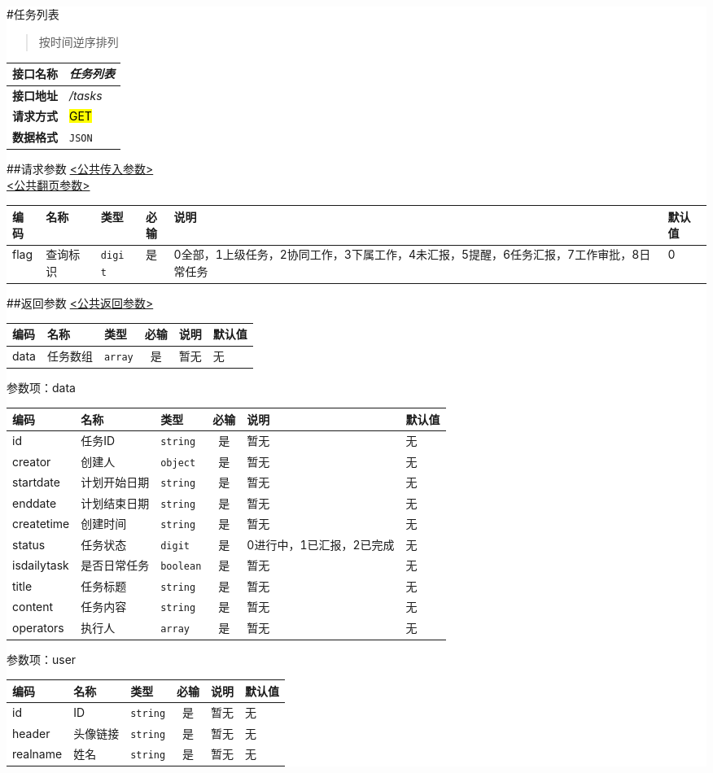 #任务列表
>按时间逆序排列

| 接口名称 | *任务列表* |
| -- | -- |
| **接口地址** | */tasks* |
| **请求方式** | <mark>GET</mark> |
| **数据格式** | <code>JSON</code> |


##请求参数
[<公共传入参数>](../README.md)  
[<公共翻页参数>](../README.md)

|编码|名称|类型|必输|说明|默认值|
|:---|:---|:---|:--:|:---|:-----|
|flag|查询标识|<code>digit</code>|是|0全部，1上级任务，2协同工作，3下属工作，4未汇报，5提醒，6任务汇报，7工作审批，8日常任务|0|

##返回参数
[<公共返回参数>](../README.md)

|编码|名称|类型|必输|说明|默认值|
|:---|:---|:---|:--:|:---|:-----|
|data|任务数组|<code>array</code>|是|暂无|无|

参数项：data

|编码|名称|类型|必输|说明|默认值|
|:---|:---|:---|:--:|:---|:-----|
|id|任务ID|<code>string</code>|是|暂无|无|
|creator|创建人|<code>object</code>|是|暂无|无|
|startdate|计划开始日期|<code>string</code>|是|暂无|无|
|enddate|计划结束日期|<code>string</code>|是|暂无|无|
|createtime|创建时间|<code>string</code>|是|暂无|无|
|status|任务状态|<code>digit</code>|是|0进行中，1已汇报，2已完成|无|
|isdailytask|是否日常任务|<code>boolean</code>|是|暂无|无|
|title|任务标题|<code>string</code>|是|暂无|无|
|content|任务内容|<code>string</code>|是|暂无|无|
|operators|执行人|<code>array</code>|是|暂无|无|

参数项：user

|编码|名称|类型|必输|说明|默认值|
|:---|:---|:---|:--:|:---|:-----|
|id|ID|<code>string</code>|是|暂无|无|
|header|头像链接|<code>string</code>|是|暂无|无|
|realname|姓名|<code>string</code>|是|暂无|无|
